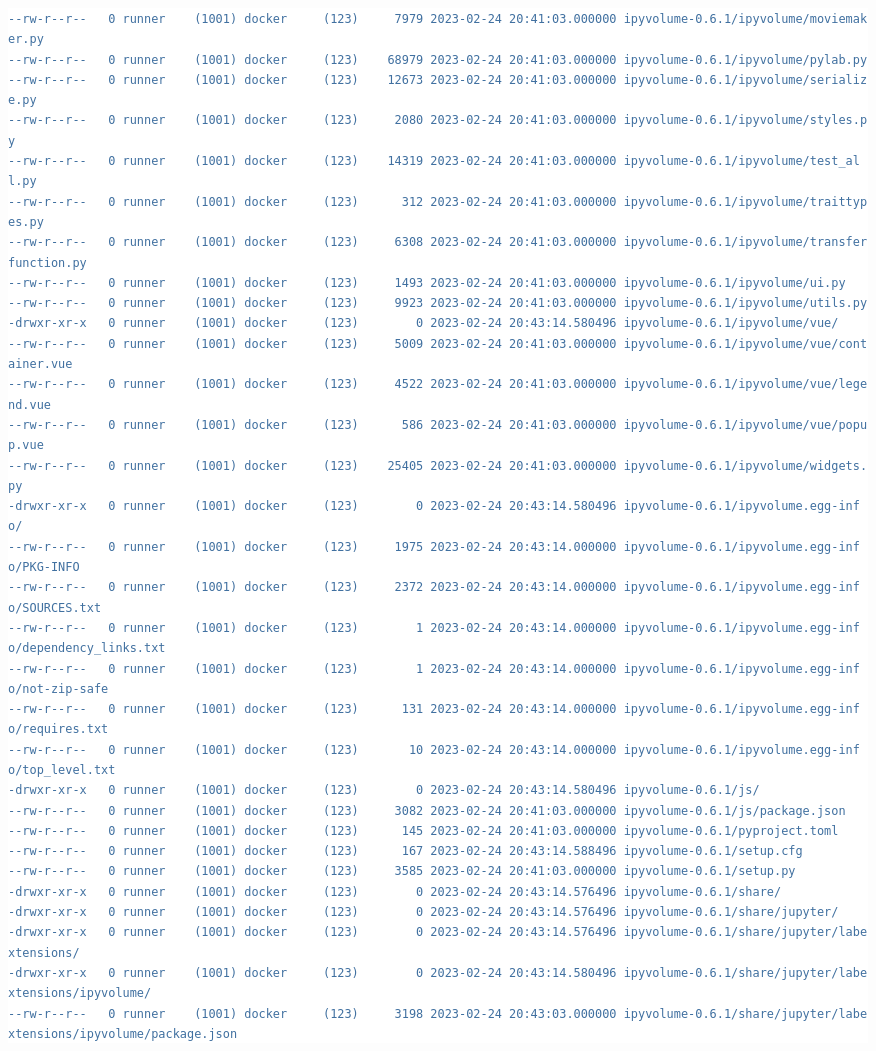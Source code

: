 ```diff
--rw-r--r--   0 runner    (1001) docker     (123)     7979 2023-02-24 20:41:03.000000 ipyvolume-0.6.1/ipyvolume/moviemaker.py
--rw-r--r--   0 runner    (1001) docker     (123)    68979 2023-02-24 20:41:03.000000 ipyvolume-0.6.1/ipyvolume/pylab.py
--rw-r--r--   0 runner    (1001) docker     (123)    12673 2023-02-24 20:41:03.000000 ipyvolume-0.6.1/ipyvolume/serialize.py
--rw-r--r--   0 runner    (1001) docker     (123)     2080 2023-02-24 20:41:03.000000 ipyvolume-0.6.1/ipyvolume/styles.py
--rw-r--r--   0 runner    (1001) docker     (123)    14319 2023-02-24 20:41:03.000000 ipyvolume-0.6.1/ipyvolume/test_all.py
--rw-r--r--   0 runner    (1001) docker     (123)      312 2023-02-24 20:41:03.000000 ipyvolume-0.6.1/ipyvolume/traittypes.py
--rw-r--r--   0 runner    (1001) docker     (123)     6308 2023-02-24 20:41:03.000000 ipyvolume-0.6.1/ipyvolume/transferfunction.py
--rw-r--r--   0 runner    (1001) docker     (123)     1493 2023-02-24 20:41:03.000000 ipyvolume-0.6.1/ipyvolume/ui.py
--rw-r--r--   0 runner    (1001) docker     (123)     9923 2023-02-24 20:41:03.000000 ipyvolume-0.6.1/ipyvolume/utils.py
-drwxr-xr-x   0 runner    (1001) docker     (123)        0 2023-02-24 20:43:14.580496 ipyvolume-0.6.1/ipyvolume/vue/
--rw-r--r--   0 runner    (1001) docker     (123)     5009 2023-02-24 20:41:03.000000 ipyvolume-0.6.1/ipyvolume/vue/container.vue
--rw-r--r--   0 runner    (1001) docker     (123)     4522 2023-02-24 20:41:03.000000 ipyvolume-0.6.1/ipyvolume/vue/legend.vue
--rw-r--r--   0 runner    (1001) docker     (123)      586 2023-02-24 20:41:03.000000 ipyvolume-0.6.1/ipyvolume/vue/popup.vue
--rw-r--r--   0 runner    (1001) docker     (123)    25405 2023-02-24 20:41:03.000000 ipyvolume-0.6.1/ipyvolume/widgets.py
-drwxr-xr-x   0 runner    (1001) docker     (123)        0 2023-02-24 20:43:14.580496 ipyvolume-0.6.1/ipyvolume.egg-info/
--rw-r--r--   0 runner    (1001) docker     (123)     1975 2023-02-24 20:43:14.000000 ipyvolume-0.6.1/ipyvolume.egg-info/PKG-INFO
--rw-r--r--   0 runner    (1001) docker     (123)     2372 2023-02-24 20:43:14.000000 ipyvolume-0.6.1/ipyvolume.egg-info/SOURCES.txt
--rw-r--r--   0 runner    (1001) docker     (123)        1 2023-02-24 20:43:14.000000 ipyvolume-0.6.1/ipyvolume.egg-info/dependency_links.txt
--rw-r--r--   0 runner    (1001) docker     (123)        1 2023-02-24 20:43:14.000000 ipyvolume-0.6.1/ipyvolume.egg-info/not-zip-safe
--rw-r--r--   0 runner    (1001) docker     (123)      131 2023-02-24 20:43:14.000000 ipyvolume-0.6.1/ipyvolume.egg-info/requires.txt
--rw-r--r--   0 runner    (1001) docker     (123)       10 2023-02-24 20:43:14.000000 ipyvolume-0.6.1/ipyvolume.egg-info/top_level.txt
-drwxr-xr-x   0 runner    (1001) docker     (123)        0 2023-02-24 20:43:14.580496 ipyvolume-0.6.1/js/
--rw-r--r--   0 runner    (1001) docker     (123)     3082 2023-02-24 20:41:03.000000 ipyvolume-0.6.1/js/package.json
--rw-r--r--   0 runner    (1001) docker     (123)      145 2023-02-24 20:41:03.000000 ipyvolume-0.6.1/pyproject.toml
--rw-r--r--   0 runner    (1001) docker     (123)      167 2023-02-24 20:43:14.588496 ipyvolume-0.6.1/setup.cfg
--rw-r--r--   0 runner    (1001) docker     (123)     3585 2023-02-24 20:41:03.000000 ipyvolume-0.6.1/setup.py
-drwxr-xr-x   0 runner    (1001) docker     (123)        0 2023-02-24 20:43:14.576496 ipyvolume-0.6.1/share/
-drwxr-xr-x   0 runner    (1001) docker     (123)        0 2023-02-24 20:43:14.576496 ipyvolume-0.6.1/share/jupyter/
-drwxr-xr-x   0 runner    (1001) docker     (123)        0 2023-02-24 20:43:14.576496 ipyvolume-0.6.1/share/jupyter/labextensions/
-drwxr-xr-x   0 runner    (1001) docker     (123)        0 2023-02-24 20:43:14.580496 ipyvolume-0.6.1/share/jupyter/labextensions/ipyvolume/
--rw-r--r--   0 runner    (1001) docker     (123)     3198 2023-02-24 20:43:03.000000 ipyvolume-0.6.1/share/jupyter/labextensions/ipyvolume/package.json
```